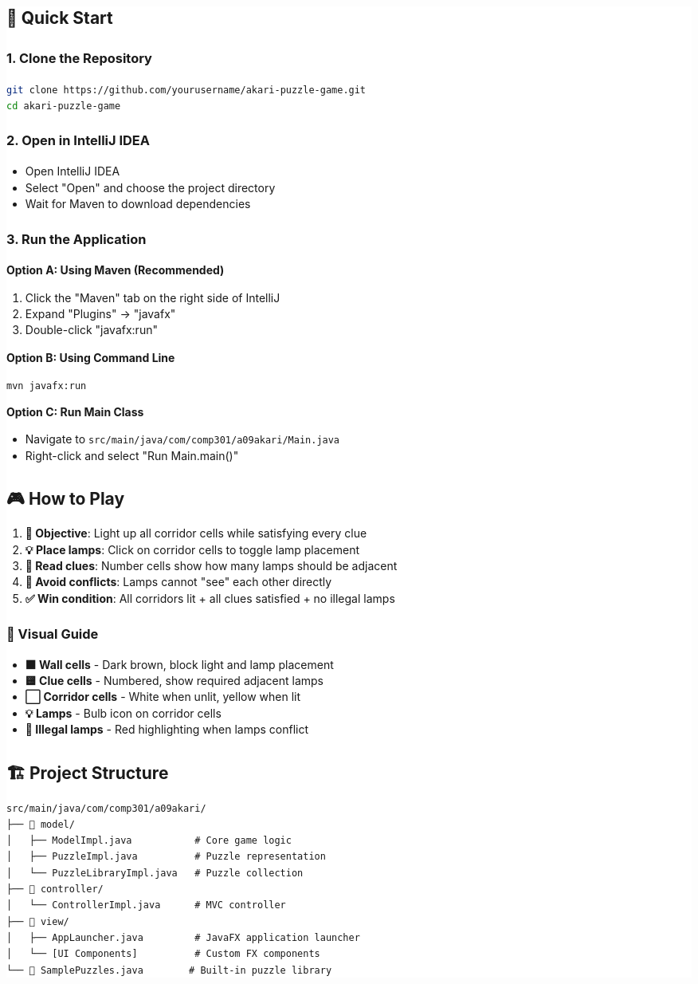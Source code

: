## 🚀 Quick Start

### 1. Clone the Repository
```bash
git clone https://github.com/yourusername/akari-puzzle-game.git
cd akari-puzzle-game
```

### 2. Open in IntelliJ IDEA
- Open IntelliJ IDEA
- Select "Open" and choose the project directory
- Wait for Maven to download dependencies

### 3. Run the Application
**Option A: Using Maven (Recommended)**
1. Click the "Maven" tab on the right side of IntelliJ
2. Expand "Plugins" → "javafx"
3. Double-click "javafx:run"

**Option B: Using Command Line**
```bash
mvn javafx:run
```

**Option C: Run Main Class**
- Navigate to `src/main/java/com/comp301/a09akari/Main.java`
- Right-click and select "Run Main.main()"

## 🎮 How to Play

1. **🎯 Objective**: Light up all corridor cells while satisfying every clue
2. **💡 Place lamps**: Click on corridor cells to toggle lamp placement
3. **🔢 Read clues**: Number cells show how many lamps should be adjacent
4. **🚫 Avoid conflicts**: Lamps cannot "see" each other directly
5. **✅ Win condition**: All corridors lit + all clues satisfied + no illegal lamps

### 🎨 Visual Guide
- **🟫 Wall cells** - Dark brown, block light and lamp placement
- **🟨 Clue cells** - Numbered, show required adjacent lamps
- **⬜ Corridor cells** - White when unlit, yellow when lit
- **💡 Lamps** - Bulb icon on corridor cells
- **🔴 Illegal lamps** - Red highlighting when lamps conflict

## 🏗️ Project Structure

```
src/main/java/com/comp301/a09akari/
├── 📁 model/
│   ├── ModelImpl.java           # Core game logic
│   ├── PuzzleImpl.java          # Puzzle representation
│   └── PuzzleLibraryImpl.java   # Puzzle collection
├── 📁 controller/
│   └── ControllerImpl.java      # MVC controller
├── 📁 view/
│   ├── AppLauncher.java         # JavaFX application launcher
│   └── [UI Components]          # Custom FX components
└── 📁 SamplePuzzles.java        # Built-in puzzle library
```
